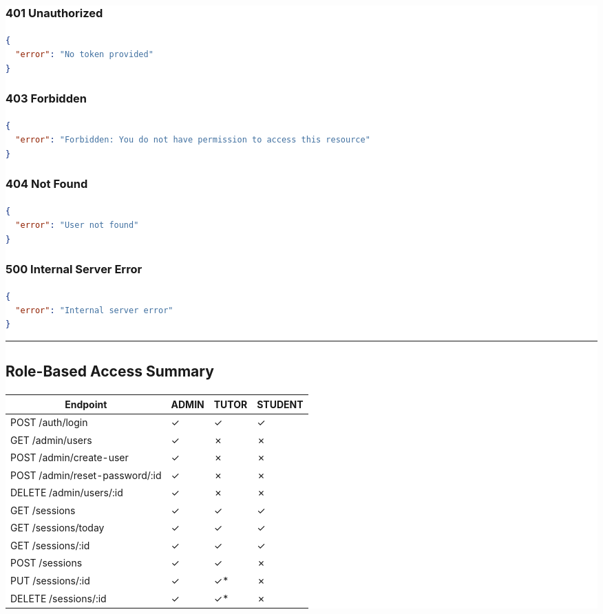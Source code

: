 ### 401 Unauthorized
```json
{
  "error": "No token provided"
}
```

### 403 Forbidden
```json
{
  "error": "Forbidden: You do not have permission to access this resource"
}
```

### 404 Not Found
```json
{
  "error": "User not found"
}
```

### 500 Internal Server Error
```json
{
  "error": "Internal server error"
}
```

---

## Role-Based Access Summary

| Endpoint | ADMIN | TUTOR | STUDENT |
|----------|-------|-------|---------|
| POST /auth/login | ✓ | ✓ | ✓ |
| GET /admin/users | ✓ | ✗ | ✗ |
| POST /admin/create-user | ✓ | ✗ | ✗ |
| POST /admin/reset-password/:id | ✓ | ✗ | ✗ |
| DELETE /admin/users/:id | ✓ | ✗ | ✗ |
| GET /sessions | ✓ | ✓ | ✓ |
| GET /sessions/today | ✓ | ✓ | ✓ |
| GET /sessions/:id | ✓ | ✓ | ✓ |
| POST /sessions | ✓ | ✓ | ✗ |
| PUT /sessions/:id | ✓ | ✓* | ✗ |
| DELETE /sessions/:id | ✓ | ✓* | ✗ |
